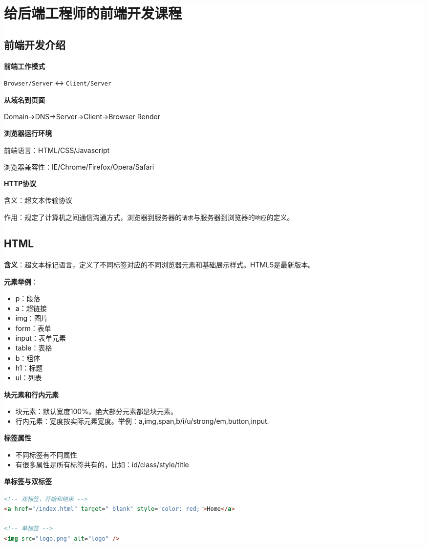 # 给后端工程师的前端开发课程

## 前端开发介绍

**前端工作模式**

`Browser/Server` <-> `Client/Server`

**从域名到页面**

Domain->DNS->Server->Client->Browser Render

**浏览器运行环境**

前端语言：HTML/CSS/Javascript

浏览器兼容性：IE/Chrome/Firefox/Opera/Safari

**HTTP协议**

含义：超文本传输协议

作用：规定了计算机之间通信沟通方式，浏览器到服务器的`请求`与服务器到浏览器的`响应`的定义。

## HTML

**含义**：超文本标记语言，定义了不同标签对应的不同浏览器元素和基础展示样式。HTML5是最新版本。

**元素举例**：

* p：段落
* a：超链接
* img：图片
* form：表单
* input：表单元素
* table：表格
* b：粗体
* h1：标题
* ul：列表

**块元素和行内元素**

* 块元素：默认宽度100%。绝大部分元素都是块元素。
* 行内元素：宽度按实际元素宽度。举例：a,img,span,b/i/u/strong/em,button,input.

**标签属性**

* 不同标签有不同属性
* 有很多属性是所有标签共有的，比如：id/class/style/title

**单标签与双标签**

```html
<!-- 双标签，开始和结束 -->
<a href="/index.html" target="_blank" style="color: red;">Home</a>

<!-- 单标签 -->
<img src="logo.png" alt="logo" />
```
